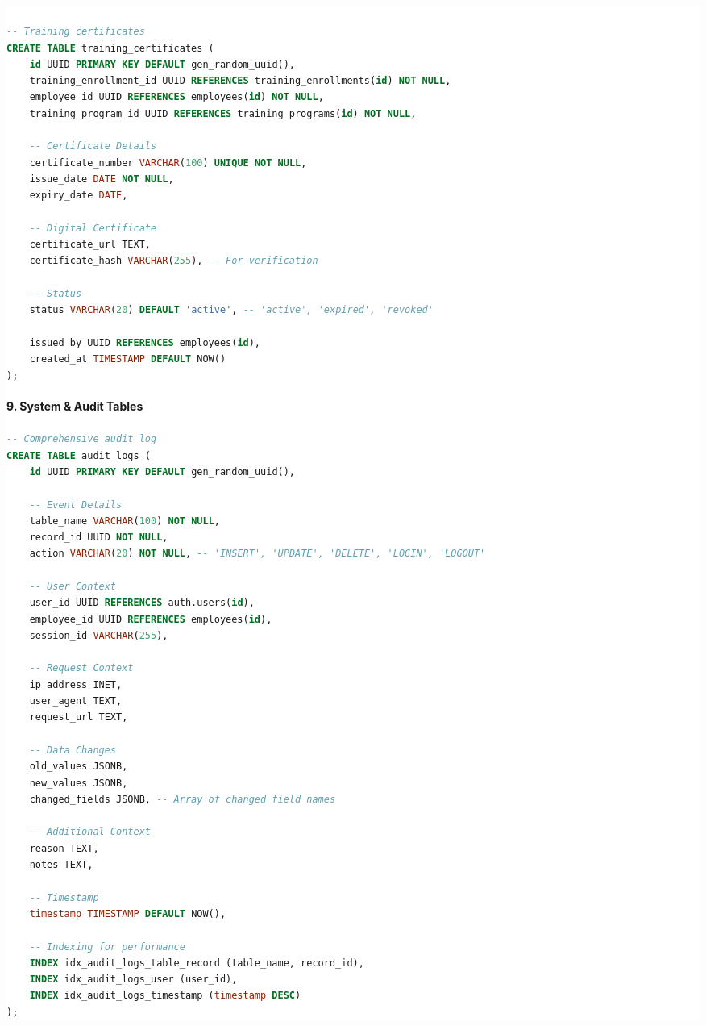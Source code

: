 ```sql

-- Training certificates
CREATE TABLE training_certificates (
    id UUID PRIMARY KEY DEFAULT gen_random_uuid(),
    training_enrollment_id UUID REFERENCES training_enrollments(id) NOT NULL,
    employee_id UUID REFERENCES employees(id) NOT NULL,
    training_program_id UUID REFERENCES training_programs(id) NOT NULL,
    
    -- Certificate Details
    certificate_number VARCHAR(100) UNIQUE NOT NULL,
    issue_date DATE NOT NULL,
    expiry_date DATE,
    
    -- Digital Certificate
    certificate_url TEXT,
    certificate_hash VARCHAR(255), -- For verification
    
    -- Status
    status VARCHAR(20) DEFAULT 'active', -- 'active', 'expired', 'revoked'
    
    issued_by UUID REFERENCES employees(id),
    created_at TIMESTAMP DEFAULT NOW()
);
```

#### 9. System & Audit Tables
```sql
-- Comprehensive audit log
CREATE TABLE audit_logs (
    id UUID PRIMARY KEY DEFAULT gen_random_uuid(),
    
    -- Event Details
    table_name VARCHAR(100) NOT NULL,
    record_id UUID NOT NULL,
    action VARCHAR(20) NOT NULL, -- 'INSERT', 'UPDATE', 'DELETE', 'LOGIN', 'LOGOUT'
    
    -- User Context
    user_id UUID REFERENCES auth.users(id),
    employee_id UUID REFERENCES employees(id),
    session_id VARCHAR(255),
    
    -- Request Context
    ip_address INET,
    user_agent TEXT,
    request_url TEXT,
    
    -- Data Changes
    old_values JSONB,
    new_values JSONB,
    changed_fields JSONB, -- Array of changed field names
    
    -- Additional Context
    reason TEXT,
    notes TEXT,
    
    -- Timestamp
    timestamp TIMESTAMP DEFAULT NOW(),
    
    -- Indexing for performance
    INDEX idx_audit_logs_table_record (table_name, record_id),
    INDEX idx_audit_logs_user (user_id),
    INDEX idx_audit_logs_timestamp (timestamp DESC)
);
```